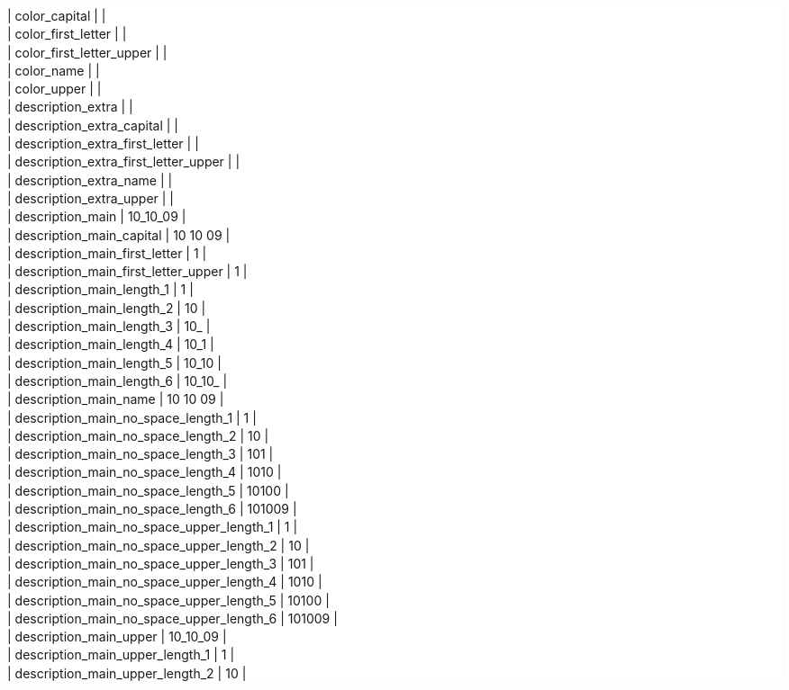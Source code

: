 | color_capital |  |  
| color_first_letter |  |  
| color_first_letter_upper |  |  
| color_name |  |  
| color_upper |  |  
| description_extra |  |  
| description_extra_capital |  |  
| description_extra_first_letter |  |  
| description_extra_first_letter_upper |  |  
| description_extra_name |  |  
| description_extra_upper |  |  
| description_main | 10_10_09 |  
| description_main_capital | 10 10 09 |  
| description_main_first_letter | 1 |  
| description_main_first_letter_upper | 1 |  
| description_main_length_1 | 1 |  
| description_main_length_2 | 10 |  
| description_main_length_3 | 10_ |  
| description_main_length_4 | 10_1 |  
| description_main_length_5 | 10_10 |  
| description_main_length_6 | 10_10_ |  
| description_main_name | 10 10 09 |  
| description_main_no_space_length_1 | 1 |  
| description_main_no_space_length_2 | 10 |  
| description_main_no_space_length_3 | 101 |  
| description_main_no_space_length_4 | 1010 |  
| description_main_no_space_length_5 | 10100 |  
| description_main_no_space_length_6 | 101009 |  
| description_main_no_space_upper_length_1 | 1 |  
| description_main_no_space_upper_length_2 | 10 |  
| description_main_no_space_upper_length_3 | 101 |  
| description_main_no_space_upper_length_4 | 1010 |  
| description_main_no_space_upper_length_5 | 10100 |  
| description_main_no_space_upper_length_6 | 101009 |  
| description_main_upper | 10_10_09 |  
| description_main_upper_length_1 | 1 |  
| description_main_upper_length_2 | 10 |  